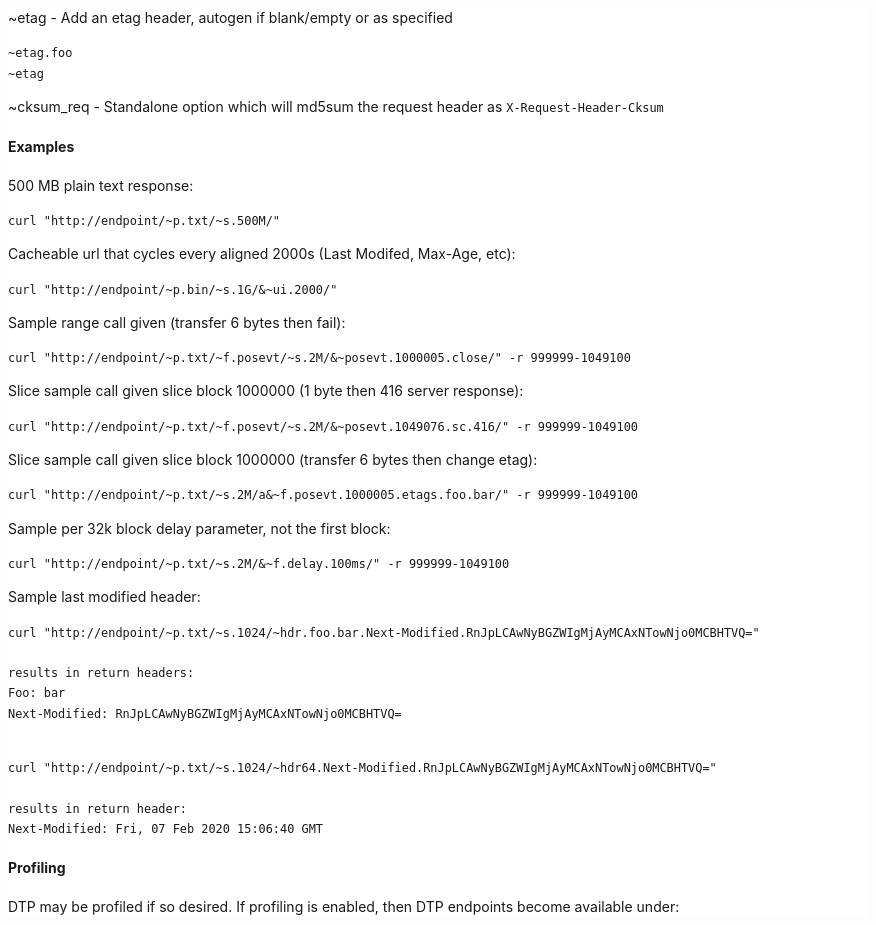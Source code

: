 ~etag - Add an etag header, autogen if blank/empty or as specified

```
~etag.foo
~etag
```

~cksum_req - Standalone option which will md5sum the request header as `X-Request-Header-Cksum`

#### Examples  
500 MB plain text response:
```
curl "http://endpoint/~p.txt/~s.500M/"
```

Cacheable url that cycles every aligned 2000s (Last Modifed, Max-Age, etc):
```
curl "http://endpoint/~p.bin/~s.1G/&~ui.2000/"
```

Sample range call given (transfer 6 bytes then fail):

```
curl "http://endpoint/~p.txt/~f.posevt/~s.2M/&~posevt.1000005.close/" -r 999999-1049100
```

Slice sample call given slice block 1000000 (1 byte then 416 server response):
```
curl "http://endpoint/~p.txt/~f.posevt/~s.2M/&~posevt.1049076.sc.416/" -r 999999-1049100
```


Slice sample call given slice block 1000000 (transfer 6 bytes then change etag):
```
curl "http://endpoint/~p.txt/~s.2M/a&~f.posevt.1000005.etags.foo.bar/" -r 999999-1049100
```

Sample per 32k block delay parameter, not the first block:

```
curl "http://endpoint/~p.txt/~s.2M/&~f.delay.100ms/" -r 999999-1049100
```

Sample last modified header:

```
curl "http://endpoint/~p.txt/~s.1024/~hdr.foo.bar.Next-Modified.RnJpLCAwNyBGZWIgMjAyMCAxNTowNjo0MCBHTVQ="

results in return headers:
Foo: bar
Next-Modified: RnJpLCAwNyBGZWIgMjAyMCAxNTowNjo0MCBHTVQ=
```

  

```

curl "http://endpoint/~p.txt/~s.1024/~hdr64.Next-Modified.RnJpLCAwNyBGZWIgMjAyMCAxNTowNjo0MCBHTVQ="

results in return header:
Next-Modified: Fri, 07 Feb 2020 15:06:40 GMT

```
#### Profiling
DTP may be profiled if so desired.  If profiling is enabled, then DTP endpoints become available under:

